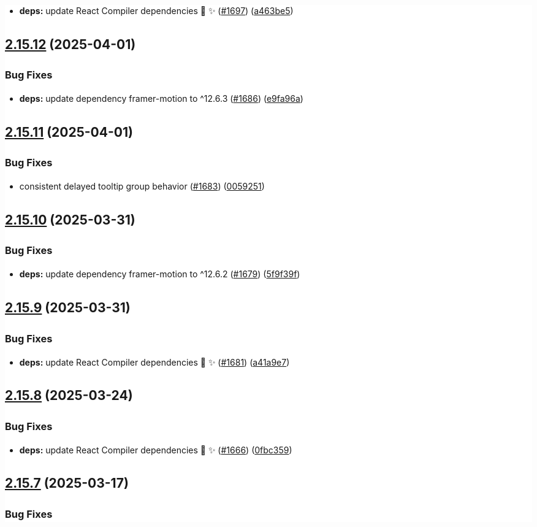 - **deps:** update React Compiler dependencies 🤖 ✨ ([#1697](https://github.com/sanity-io/ui/issues/1697)) ([a463be5](https://github.com/sanity-io/ui/commit/a463be56a26fbf0a9d50ae64011c3f3e9cc45082))

## [2.15.12](https://github.com/sanity-io/ui/compare/v2.15.11...v2.15.12) (2025-04-01)

### Bug Fixes

- **deps:** update dependency framer-motion to ^12.6.3 ([#1686](https://github.com/sanity-io/ui/issues/1686)) ([e9fa96a](https://github.com/sanity-io/ui/commit/e9fa96a0a1c3ace459ef9db6a2754cf20298ebfa))

## [2.15.11](https://github.com/sanity-io/ui/compare/v2.15.10...v2.15.11) (2025-04-01)

### Bug Fixes

- consistent delayed tooltip group behavior ([#1683](https://github.com/sanity-io/ui/issues/1683)) ([0059251](https://github.com/sanity-io/ui/commit/00592519248f452f83dc49f269123cc7e2819ebc))

## [2.15.10](https://github.com/sanity-io/ui/compare/v2.15.9...v2.15.10) (2025-03-31)

### Bug Fixes

- **deps:** update dependency framer-motion to ^12.6.2 ([#1679](https://github.com/sanity-io/ui/issues/1679)) ([5f9f39f](https://github.com/sanity-io/ui/commit/5f9f39fda3fbb28efc305a431ea58d444af9ad8c))

## [2.15.9](https://github.com/sanity-io/ui/compare/v2.15.8...v2.15.9) (2025-03-31)

### Bug Fixes

- **deps:** update React Compiler dependencies 🤖 ✨ ([#1681](https://github.com/sanity-io/ui/issues/1681)) ([a41a9e7](https://github.com/sanity-io/ui/commit/a41a9e790985205cdbba9ea5bb209259e05429ff))

## [2.15.8](https://github.com/sanity-io/ui/compare/v2.15.7...v2.15.8) (2025-03-24)

### Bug Fixes

- **deps:** update React Compiler dependencies 🤖 ✨ ([#1666](https://github.com/sanity-io/ui/issues/1666)) ([0fbc359](https://github.com/sanity-io/ui/commit/0fbc3597d952eadfb75cb9ce0396c5eae9bfcf99))

## [2.15.7](https://github.com/sanity-io/ui/compare/v2.15.6...v2.15.7) (2025-03-17)

### Bug Fixes
